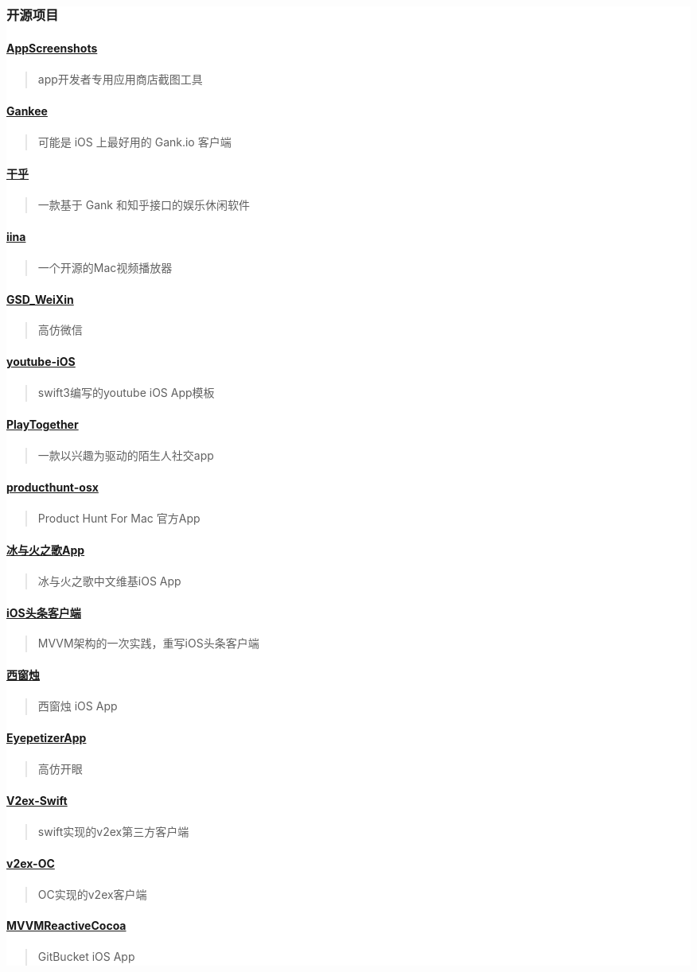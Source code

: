 
### 开源项目

#### [AppScreenshots](https://github.com/6ag/AppScreenshots)
> app开发者专用应用商店截图工具

#### [Gankee](https://github.com/Wildog/Gankee)
> 可能是 iOS 上最好用的 Gank.io 客户端

#### [干乎](https://github.com/jokermonn/GankOr)
> 一款基于 Gank 和知乎接口的娱乐休闲软件

#### [iina](https://github.com/lhc70000/iina)
> 一个开源的Mac视频播放器

#### [GSD_WeiXin](https://github.com/gsdios/GSD_WeiXin)
> 高仿微信

#### [youtube-iOS](https://github.com/aslanyanhaik/youtube-iOS)
> swift3编写的youtube iOS App模板

#### [PlayTogether](https://github.com/Chenantao/PlayTogether)
> 一款以兴趣为驱动的陌生人社交app

#### [producthunt-osx](https://github.com/producthunt/producthunt-osx)
> Product Hunt For Mac 官方App

#### [冰与火之歌App](https://github.com/Vayn/asoiaf)
> 冰与火之歌中文维基iOS App

#### [iOS头条客户端](https://github.com/shenAlexy/MVVM)
> MVVM架构的一次实践，重写iOS头条客户端

#### [西窗烛](https://github.com/hustlzp/xichuangzhu-ios)
> 西窗烛 iOS App

#### [EyepetizerApp](https://github.com/lyimin/EyepetizerApp)
> 高仿开眼

#### [V2ex-Swift](https://github.com/Finb/V2ex-Swift)
> swift实现的v2ex第三方客户端

#### [v2ex-OC](https://github.com/misaka14/v2ex-OC)
> OC实现的v2ex客户端

#### [MVVMReactiveCocoa](https://github.com/leichunfeng/MVVMReactiveCocoa)
> GitBucket iOS App
